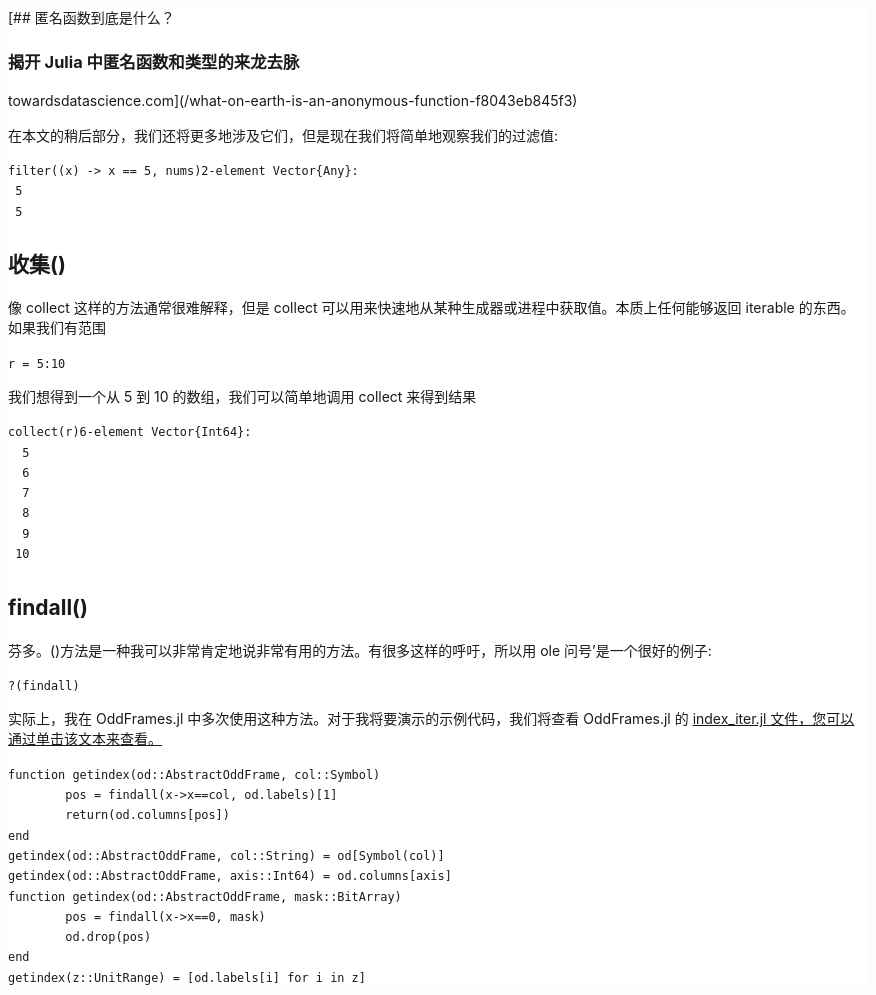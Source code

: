 [](/what-on-earth-is-an-anonymous-function-f8043eb845f3) [## 匿名函数到底是什么？

### 揭开 Julia 中匿名函数和类型的来龙去脉

towardsdatascience.com](/what-on-earth-is-an-anonymous-function-f8043eb845f3) 

在本文的稍后部分，我们还将更多地涉及它们，但是现在我们将简单地观察我们的过滤值:

```
filter((x) -> x == 5, nums)2-element Vector{Any}:
 5
 5
```

## 收集()

像 collect 这样的方法通常很难解释，但是 collect 可以用来快速地从某种生成器或进程中获取值。本质上任何能够返回 iterable 的东西。如果我们有范围

```
r = 5:10
```

我们想得到一个从 5 到 10 的数组，我们可以简单地调用 collect 来得到结果

```
collect(r)6-element Vector{Int64}:
  5
  6
  7
  8
  9
 10
```

## findall()

芬多。()方法是一种我可以非常肯定地说非常有用的方法。有很多这样的呼吁，所以用 ole 问号’是一个很好的例子:

```
?(findall)
```

实际上，我在 OddFrames.jl 中多次使用这种方法。对于我将要演示的示例代码，我们将查看 OddFrames.jl 的 [index_iter.jl 文件，您可以通过单击该文本来查看。](https://github.com/ChifiSource/OddFrames.jl/blob/main/src/interface/index_iter.jl)

```
function getindex(od::AbstractOddFrame, col::Symbol)
        pos = findall(x->x==col, od.labels)[1]
        return(od.columns[pos])
end
getindex(od::AbstractOddFrame, col::String) = od[Symbol(col)]
getindex(od::AbstractOddFrame, axis::Int64) = od.columns[axis]
function getindex(od::AbstractOddFrame, mask::BitArray)
        pos = findall(x->x==0, mask)
        od.drop(pos)
end
getindex(z::UnitRange) = [od.labels[i] for i in z]
```

